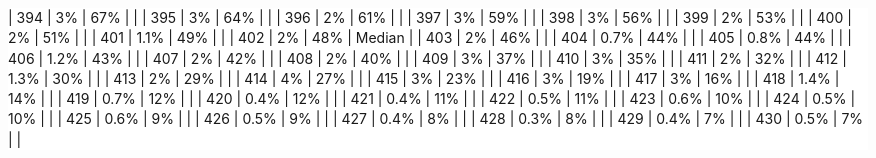 | 394 | 3% | 67% |  |
| 395 | 3% | 64% |  |
| 396 | 2% | 61% |  |
| 397 | 3% | 59% |  |
| 398 | 3% | 56% |  |
| 399 | 2% | 53% |  |
| 400 | 2% | 51% |  |
| 401 | 1.1% | 49% |  |
| 402 | 2% | 48% | Median |
| 403 | 2% | 46% |  |
| 404 | 0.7% | 44% |  |
| 405 | 0.8% | 44% |  |
| 406 | 1.2% | 43% |  |
| 407 | 2% | 42% |  |
| 408 | 2% | 40% |  |
| 409 | 3% | 37% |  |
| 410 | 3% | 35% |  |
| 411 | 2% | 32% |  |
| 412 | 1.3% | 30% |  |
| 413 | 2% | 29% |  |
| 414 | 4% | 27% |  |
| 415 | 3% | 23% |  |
| 416 | 3% | 19% |  |
| 417 | 3% | 16% |  |
| 418 | 1.4% | 14% |  |
| 419 | 0.7% | 12% |  |
| 420 | 0.4% | 12% |  |
| 421 | 0.4% | 11% |  |
| 422 | 0.5% | 11% |  |
| 423 | 0.6% | 10% |  |
| 424 | 0.5% | 10% |  |
| 425 | 0.6% | 9% |  |
| 426 | 0.5% | 9% |  |
| 427 | 0.4% | 8% |  |
| 428 | 0.3% | 8% |  |
| 429 | 0.4% | 7% |  |
| 430 | 0.5% | 7% |  |